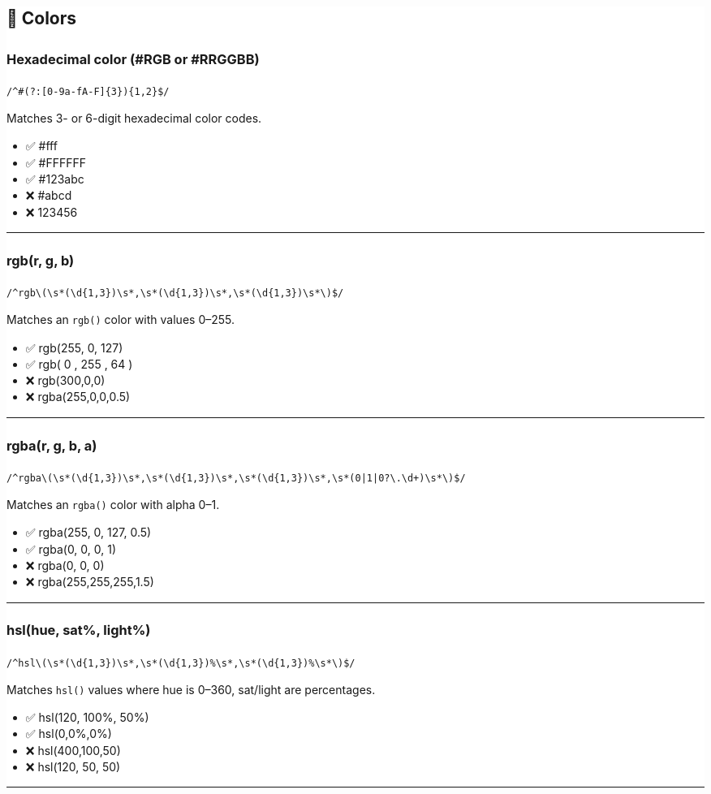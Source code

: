 ## 🎨 Colors
### Hexadecimal color (#RGB or #RRGGBB)
```
/^#(?:[0-9a-fA-F]{3}){1,2}$/
```
Matches 3- or 6-digit hexadecimal color codes.

- ✅ #fff
- ✅ #FFFFFF
- ✅ #123abc
- ❌ #abcd
- ❌ 123456

---

### rgb(r, g, b)
```
/^rgb\(\s*(\d{1,3})\s*,\s*(\d{1,3})\s*,\s*(\d{1,3})\s*\)$/
```
Matches an `rgb()` color with values 0–255.

- ✅ rgb(255, 0, 127)
- ✅ rgb( 0 , 255 , 64 )
- ❌ rgb(300,0,0)
- ❌ rgba(255,0,0,0.5)

---

### rgba(r, g, b, a)
```
/^rgba\(\s*(\d{1,3})\s*,\s*(\d{1,3})\s*,\s*(\d{1,3})\s*,\s*(0|1|0?\.\d+)\s*\)$/
```
Matches an `rgba()` color with alpha 0–1.

- ✅ rgba(255, 0, 127, 0.5)
- ✅ rgba(0, 0, 0, 1)
- ❌ rgba(0, 0, 0)
- ❌ rgba(255,255,255,1.5)

---

### hsl(hue, sat%, light%)
```
/^hsl\(\s*(\d{1,3})\s*,\s*(\d{1,3})%\s*,\s*(\d{1,3})%\s*\)$/
```
Matches `hsl()` values where hue is 0–360, sat/light are percentages.

- ✅ hsl(120, 100%, 50%)
- ✅ hsl(0,0%,0%)
- ❌ hsl(400,100,50)
- ❌ hsl(120, 50, 50)

---
